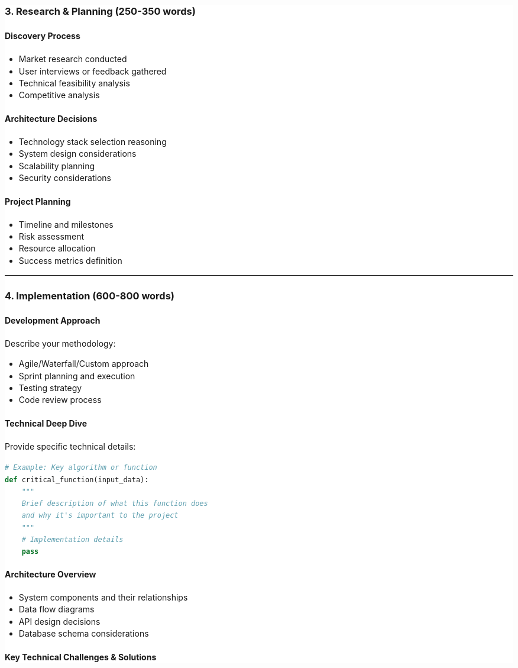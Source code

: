 ### **3. Research & Planning (250-350 words)**

#### **Discovery Process**
- Market research conducted
- User interviews or feedback gathered
- Technical feasibility analysis
- Competitive analysis

#### **Architecture Decisions**
- Technology stack selection reasoning
- System design considerations
- Scalability planning
- Security considerations

#### **Project Planning**
- Timeline and milestones
- Risk assessment
- Resource allocation
- Success metrics definition

---

### **4. Implementation (600-800 words)**

#### **Development Approach**
Describe your methodology:
- Agile/Waterfall/Custom approach
- Sprint planning and execution
- Testing strategy
- Code review process

#### **Technical Deep Dive**
Provide specific technical details:

```python
# Example: Key algorithm or function
def critical_function(input_data):
    """
    Brief description of what this function does
    and why it's important to the project
    """
    # Implementation details
    pass
```

#### **Architecture Overview**
- System components and their relationships
- Data flow diagrams
- API design decisions
- Database schema considerations

#### **Key Technical Challenges & Solutions**
